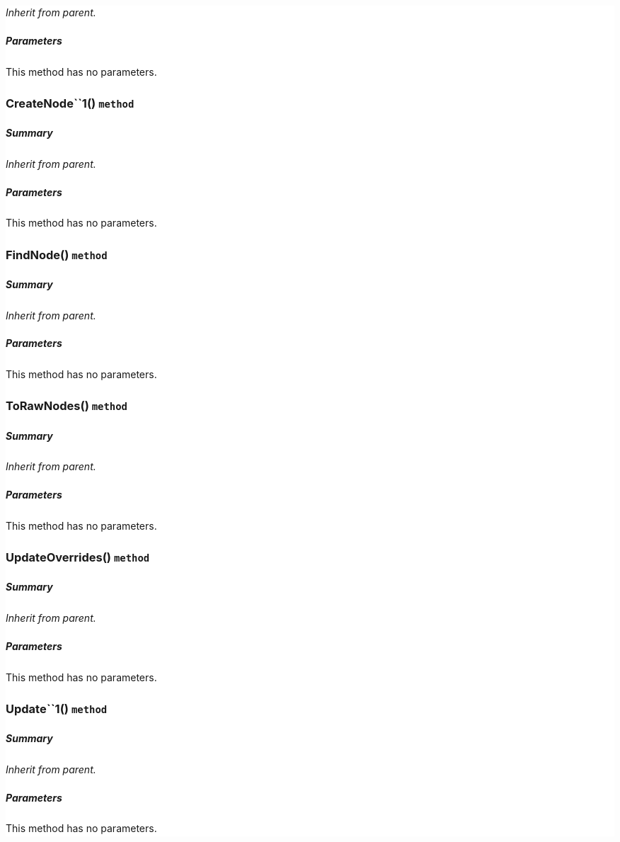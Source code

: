 *Inherit from parent.*

##### Parameters

This method has no parameters.

<a name='M-GCore-Data-Structure-InheritedTree-Tree`4-CreateNode``1-System-String,System-Collections-Generic-IDictionary{`2,`3},`1[]-'></a>
### CreateNode\`\`1() `method`

##### Summary

*Inherit from parent.*

##### Parameters

This method has no parameters.

<a name='M-GCore-Data-Structure-InheritedTree-Tree`4-FindNode-System-String-'></a>
### FindNode() `method`

##### Summary

*Inherit from parent.*

##### Parameters

This method has no parameters.

<a name='M-GCore-Data-Structure-InheritedTree-Tree`4-ToRawNodes'></a>
### ToRawNodes() `method`

##### Summary

*Inherit from parent.*

##### Parameters

This method has no parameters.

<a name='M-GCore-Data-Structure-InheritedTree-Tree`4-UpdateOverrides'></a>
### UpdateOverrides() `method`

##### Summary

*Inherit from parent.*

##### Parameters

This method has no parameters.

<a name='M-GCore-Data-Structure-InheritedTree-Tree`4-Update``1-`2,``0-'></a>
### Update\`\`1() `method`

##### Summary

*Inherit from parent.*

##### Parameters

This method has no parameters.

